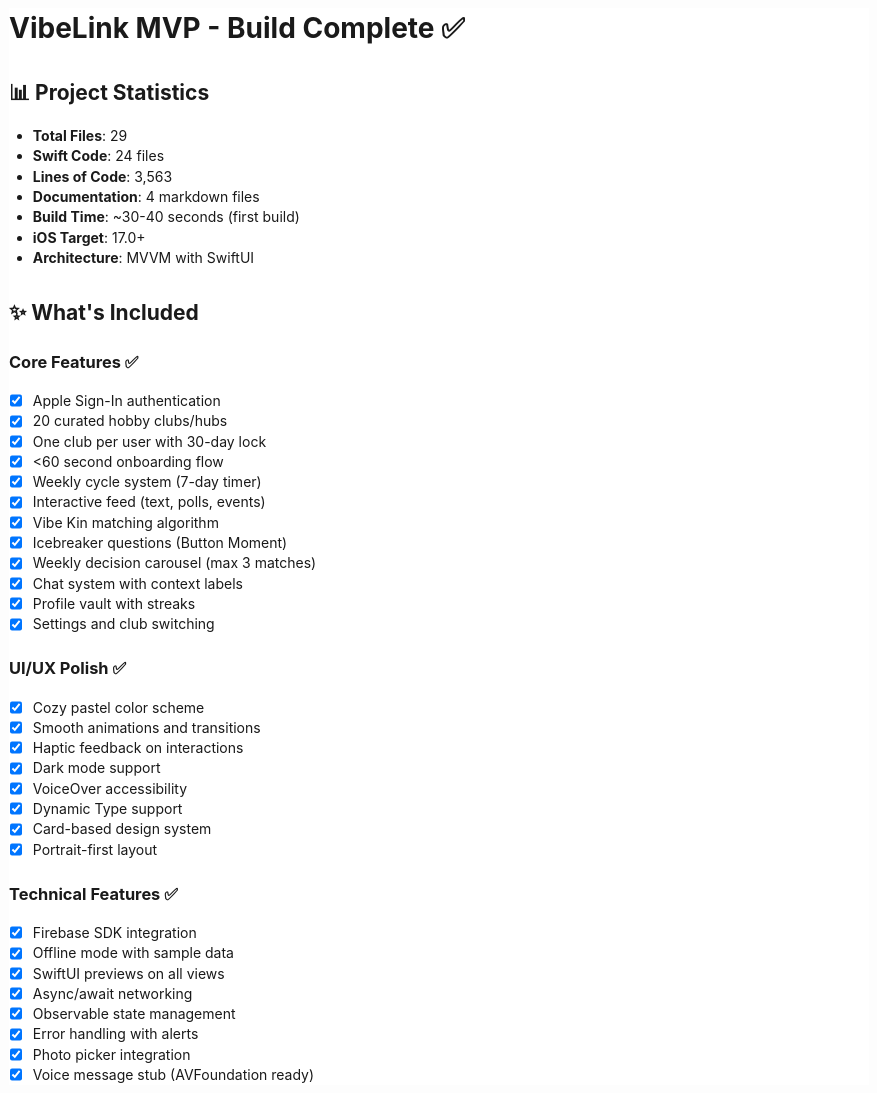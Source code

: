 # VibeLink MVP - Build Complete ✅

## 📊 Project Statistics

- **Total Files**: 29
- **Swift Code**: 24 files
- **Lines of Code**: 3,563
- **Documentation**: 4 markdown files
- **Build Time**: ~30-40 seconds (first build)
- **iOS Target**: 17.0+
- **Architecture**: MVVM with SwiftUI

## ✨ What's Included

### Core Features ✅
- [x] Apple Sign-In authentication
- [x] 20 curated hobby clubs/hubs
- [x] One club per user with 30-day lock
- [x] <60 second onboarding flow
- [x] Weekly cycle system (7-day timer)
- [x] Interactive feed (text, polls, events)
- [x] Vibe Kin matching algorithm
- [x] Icebreaker questions (Button Moment)
- [x] Weekly decision carousel (max 3 matches)
- [x] Chat system with context labels
- [x] Profile vault with streaks
- [x] Settings and club switching

### UI/UX Polish ✅
- [x] Cozy pastel color scheme
- [x] Smooth animations and transitions
- [x] Haptic feedback on interactions
- [x] Dark mode support
- [x] VoiceOver accessibility
- [x] Dynamic Type support
- [x] Card-based design system
- [x] Portrait-first layout

### Technical Features ✅
- [x] Firebase SDK integration
- [x] Offline mode with sample data
- [x] SwiftUI previews on all views
- [x] Async/await networking
- [x] Observable state management
- [x] Error handling with alerts
- [x] Photo picker integration
- [x] Voice message stub (AVFoundation ready)
